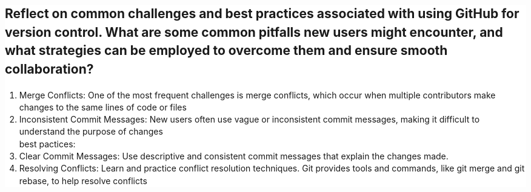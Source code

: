 ## Reflect on common challenges and best practices associated with using GitHub for version control. What are some common pitfalls new users might encounter, and what strategies can be employed to overcome them and ensure smooth collaboration?
1. Merge Conflicts: One of the most frequent challenges is merge conflicts, which occur when multiple contributors make changes to the same lines of code or files<br>
2. Inconsistent Commit Messages: New users often use vague or inconsistent commit messages, making it difficult to understand the purpose of changes<br>
best pactices:
1. Clear Commit Messages: Use descriptive and consistent commit messages that explain the changes made.<br>
2. Resolving Conflicts: Learn and practice conflict resolution techniques. Git provides tools and commands, like git merge and git rebase, to help resolve conflicts
